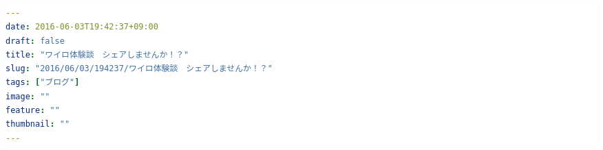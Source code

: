 ```yaml
---
date: 2016-06-03T19:42:37+09:00
draft: false
title: "ワイロ体験談　シェアしませんか！？"
slug: "2016/06/03/194237/ワイロ体験談　シェアしませんか！？"
tags: ["ブログ"]
image: ""
feature: ""
thumbnail: ""
---
```
